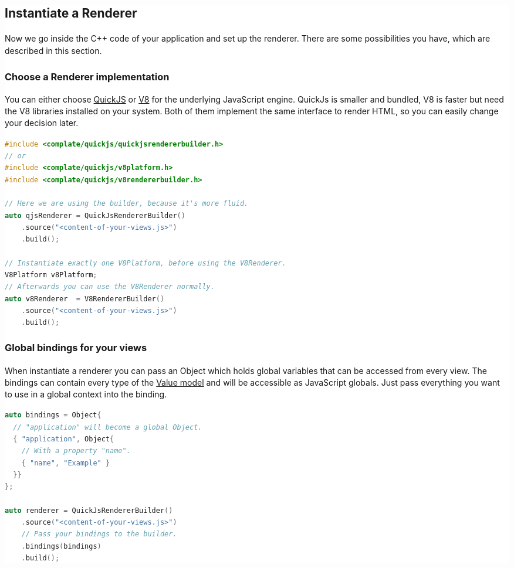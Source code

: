 ## Instantiate a Renderer

Now we go inside the C++ code of your application and set up the renderer. There are some possibilities you have, which
are described in this section.

### Choose a Renderer implementation

You can either choose [QuickJS](https://bellard.org/quickjs/) or [V8](https://v8.dev/) for the underlying JavaScript
engine. QuickJs is smaller and bundled, V8 is faster but need the V8 libraries installed on your system. Both of them
implement the same interface to render HTML, so you can easily change your decision later.

```c++
#include <complate/quickjs/quickjsrendererbuilder.h>
// or
#include <complate/quickjs/v8platform.h>
#include <complate/quickjs/v8rendererbuilder.h>

// Here we are using the builder, because it's more fluid.
auto qjsRenderer = QuickJsRendererBuilder()
    .source("<content-of-your-views.js>")
    .build();

// Instantiate exactly one V8Platform, before using the V8Renderer.
V8Platform v8Platform;
// Afterwards you can use the V8Renderer normally.
auto v8Renderer  = V8RendererBuilder()
    .source("<content-of-your-views.js>")
    .build();
```

### Global bindings for your views

When instantiate a renderer you can pass an Object which holds global variables that can be accessed from every view.
The bindings can contain every type of the [Value model](#value-model) and will be accessible as JavaScript globals.
Just pass everything you want to use in a global context into the binding.

```c++
auto bindings = Object{
  // "application" will become a global Object.
  { "application", Object{
    // With a property "name".
    { "name", "Example" }
  }}
};

auto renderer = QuickJsRendererBuilder()
    .source("<content-of-your-views.js>")
    // Pass your bindings to the builder.
    .bindings(bindings)
    .build();
```
